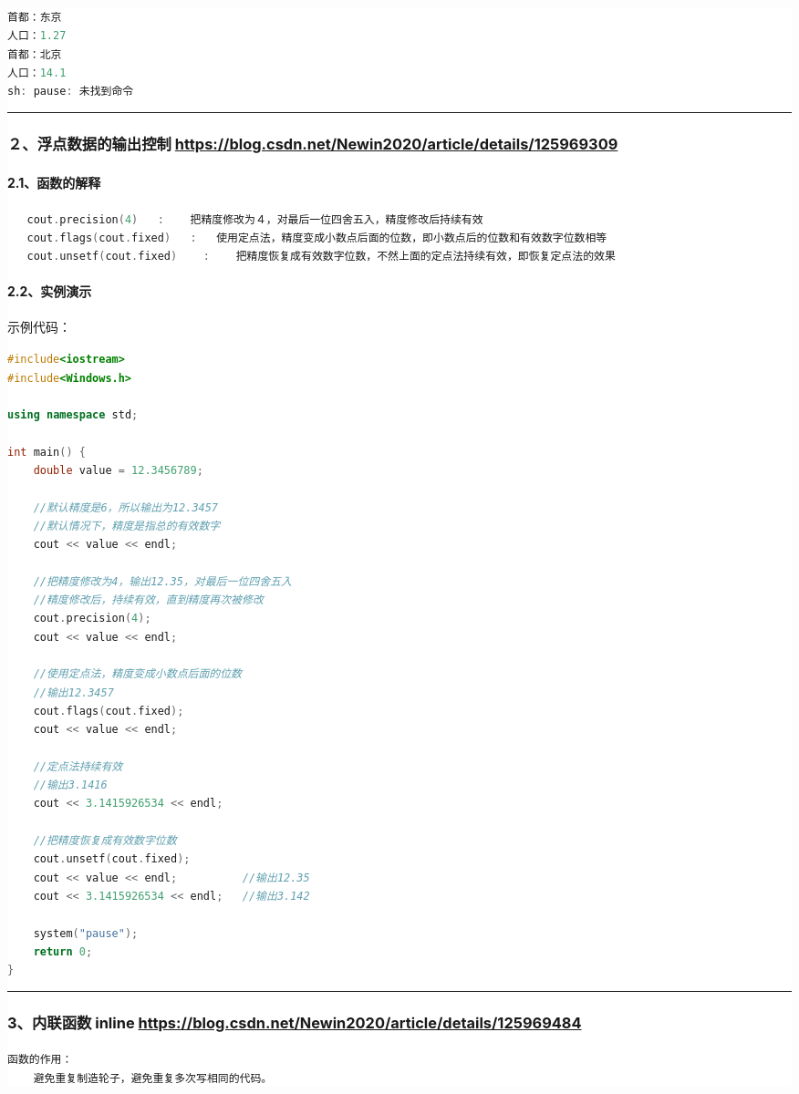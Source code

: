 ```cpp
首都：东京
人口：1.27
首都：北京
人口：14.1
sh: pause: 未找到命令
```
***
### ２、浮点数据的输出控制	https://blog.csdn.net/Newin2020/article/details/125969309
#### 2.1、函数的解释

```cpp
   cout.precision(4)   :    把精度修改为４，对最后一位四舍五入，精度修改后持续有效
   cout.flags(cout.fixed)   :   使用定点法，精度变成小数点后面的位数，即小数点后的位数和有效数字位数相等
   cout.unsetf(cout.fixed)    :    把精度恢复成有效数字位数，不然上面的定点法持续有效，即恢复定点法的效果
```

#### 2.2、实例演示

示例代码：

```cpp
#include<iostream>
#include<Windows.h>

using namespace std;

int main() {
    double value = 12.3456789;

    //默认精度是6，所以输出为12.3457
    //默认情况下，精度是指总的有效数字
    cout << value << endl;

    //把精度修改为4，输出12.35，对最后一位四舍五入
    //精度修改后，持续有效，直到精度再次被修改
    cout.precision(4);
    cout << value << endl;

    //使用定点法，精度变成小数点后面的位数
    //输出12.3457
    cout.flags(cout.fixed);
    cout << value << endl;

    //定点法持续有效
    //输出3.1416
    cout << 3.1415926534 << endl;

    //把精度恢复成有效数字位数
    cout.unsetf(cout.fixed);
    cout << value << endl;			//输出12.35
    cout << 3.1415926534 << endl;	//输出3.142

    system("pause");
    return 0;
}

```
****
### 3、内联函数 inline	https://blog.csdn.net/Newin2020/article/details/125969484
    函数的作用：
        避免重复制造轮子，避免重复多次写相同的代码。